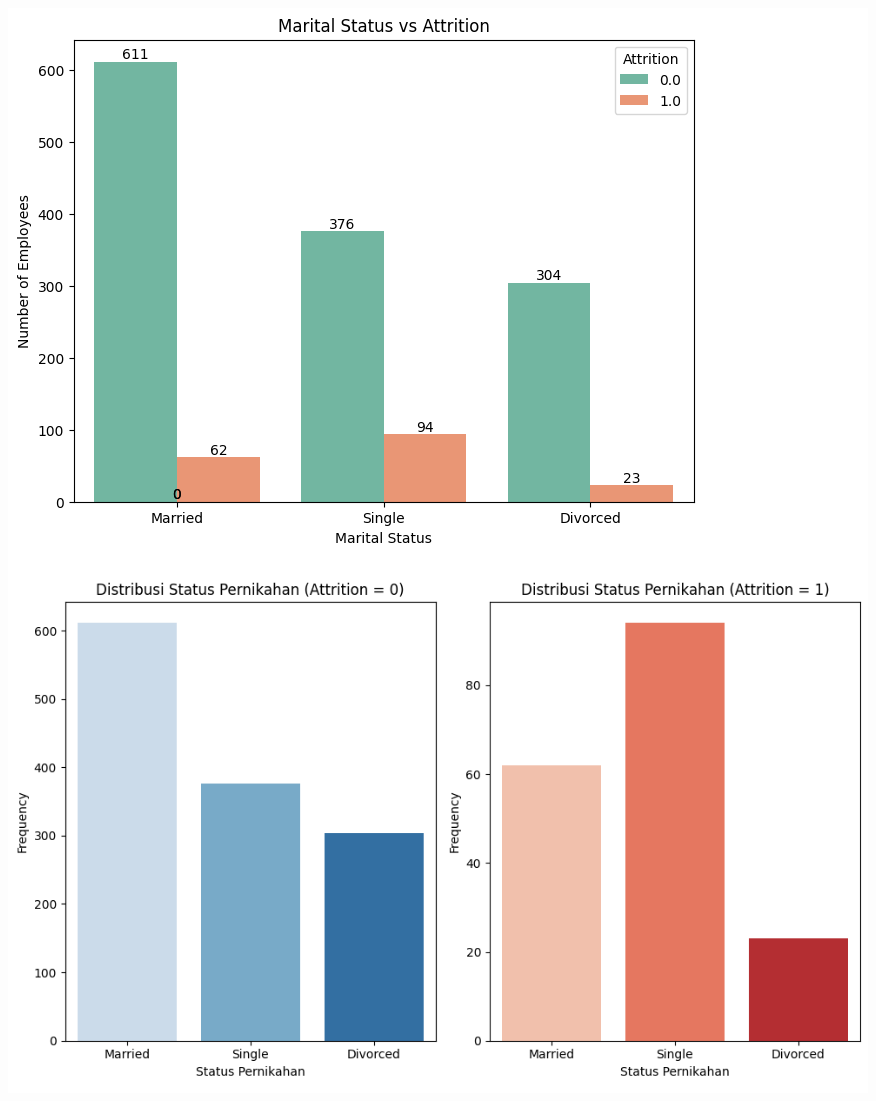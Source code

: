 ![Distribution Marital Status](./images/distribution_MaritalStatus.png)

![Distribution Marital Status](./images/distribution_MaritalStatus2.png)
